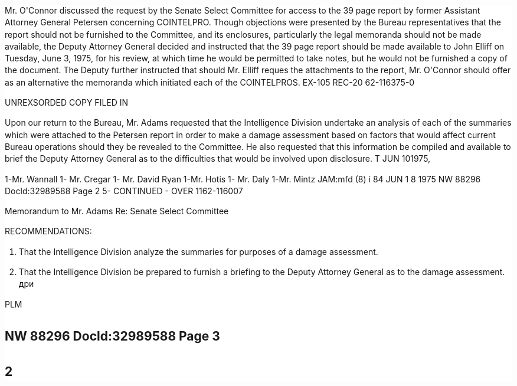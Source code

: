 Mr. O'Connor discussed the request by the Senate Select
Committee for access to the 39 page report by former Assistant Attorney
General Petersen concerning COINTELPRO. Though objections were
presented by the Bureau representatives that the report should not be
furnished to the Committee, and its enclosures, particularly the legal
memoranda should not be made available, the Deputy Attorney General
decided and instructed that the 39 page report should be made available
to John Elliff on Tuesday, June 3, 1975, for his review, at which time he
would be permitted to take notes, but he would not be furnished a copy of
the document. The Deputy further instructed that should Mr. Elliff reques
the attachments to the report, Mr. O'Connor should offer as an alternative
the memoranda which initiated each of the COINTELPROS.
EX-105 REC-20 62-116375-0

UNREXSORDED COPY FILED IN

Upon our return to the Bureau, Mr. Adams requested that the
Intelligence Division undertake an analysis of each of the summaries which
were attached to the Petersen report in order to make a damage assessment
based on factors that would affect current Bureau operations should they be
revealed to the Committee. He also requested that this information be
compiled and available to brief the Deputy Attorney General as to the
difficulties that would be involved upon disclosure. T JUN 101975,

1-Mr. Wannall
1- Mr. Cregar
1- Mr. David Ryan
1-Mr. Hotis
1- Mr. Daly
1-Mr. Mintz
JAM:mfd (8)
i
84 JUN 1 8 1975
NW 88296 Docld:32989588 Page 2
5-
CONTINUED - OVER
1162-116007

Memorandum to Mr. Adams
Re: Senate Select Committee

RECOMMENDATIONS:
1. That the Intelligence Division analyze the summaries
for purposes of a damage assessment.

2. That the Intelligence Division be prepared to furnish a
briefing to the Deputy Attorney General as to the damage assessment.
	дри

PLM

NW 88296 Docld:32989588 Page 3
-
2
-
